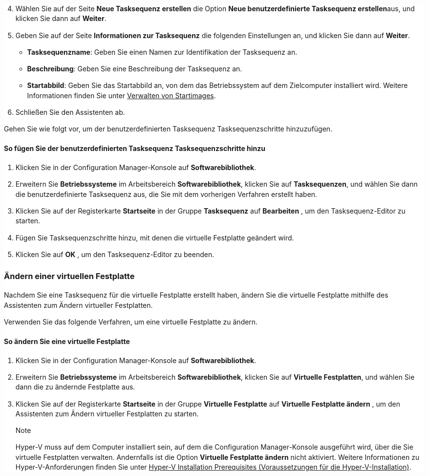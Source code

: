 4.  Wählen Sie auf der Seite **Neue Tasksequenz erstellen** die Option **Neue benutzerdefinierte Tasksequenz erstellen**aus, und klicken Sie dann auf **Weiter**.  

5.  Geben Sie auf der Seite **Informationen zur Tasksequenz** die folgenden Einstellungen an, und klicken Sie dann auf **Weiter**.  

    -   **Tasksequenzname**: Geben Sie einen Namen zur Identifikation der Tasksequenz an.  

    -   **Beschreibung**: Geben Sie eine Beschreibung der Tasksequenz an.  

    -   **Startabbild**: Geben Sie das Startabbild an, von dem das Betriebssystem auf dem Zielcomputer installiert wird. Weitere Informationen finden Sie unter [Verwalten von Startimages](../get-started/manage-boot-images.md).  

6.  Schließen Sie den Assistenten ab.  

 Gehen Sie wie folgt vor, um der benutzerdefinierten Tasksequenz Tasksequenzschritte hinzuzufügen.  

#### <a name="to-add-task-sequence-steps-to-the-custom-task-sequence"></a>So fügen Sie der benutzerdefinierten Tasksequenz Tasksequenzschritte hinzu  

1.  Klicken Sie in der Configuration Manager-Konsole auf **Softwarebibliothek**.  

2.  Erweitern Sie **Betriebssysteme** im Arbeitsbereich **Softwarebibliothek**, klicken Sie auf **Tasksequenzen**, und wählen Sie dann die benutzerdefinierte Tasksequenz aus, die Sie mit dem vorherigen Verfahren erstellt haben.  

3.  Klicken Sie auf der Registerkarte **Startseite** in der Gruppe **Tasksequenz** auf **Bearbeiten** , um den Tasksequenz-Editor zu starten.  

4.  Fügen Sie Tasksequenzschritte hinzu, mit denen die virtuelle Festplatte geändert wird.  

5.  Klicken Sie auf **OK** , um den Tasksequenz-Editor zu beenden.  

###  <a name="a-namebkmkmodifyvhda-modify-a-vhd"></a><a name="BKMK_ModifyVHD"></a> Ändern einer virtuellen Festplatte  
 Nachdem Sie eine Tasksequenz für die virtuelle Festplatte erstellt haben, ändern Sie die virtuelle Festplatte mithilfe des Assistenten zum Ändern virtueller Festplatten.  

 Verwenden Sie das folgende Verfahren, um eine virtuelle Festplatte zu ändern.  

#### <a name="to-modify-a-vhd"></a>So ändern Sie eine virtuelle Festplatte  

1.  Klicken Sie in der Configuration Manager-Konsole auf **Softwarebibliothek**.  

2.  Erweitern Sie **Betriebssysteme** im Arbeitsbereich **Softwarebibliothek**, klicken Sie auf **Virtuelle Festplatten**, und wählen Sie dann die zu ändernde Festplatte aus.  

3.  Klicken Sie auf der Registerkarte **Startseite** in der Gruppe **Virtuelle Festplatte** auf **Virtuelle Festplatte ändern** , um den Assistenten zum Ändern virtueller Festplatten zu starten.  

    > [!NOTE]  
    >  Hyper-V muss auf dem Computer installiert sein, auf dem die Configuration Manager-Konsole ausgeführt wird, über die Sie virtuelle Festplatten verwalten. Andernfalls ist die Option **Virtuelle Festplatte ändern** nicht aktiviert. Weitere Informationen zu Hyper-V-Anforderungen finden Sie unter [Hyper-V Installation Prerequisites (Voraussetzungen für die Hyper-V-Installation)](http://technet.microsoft.com/library/cc731898.aspx).  
